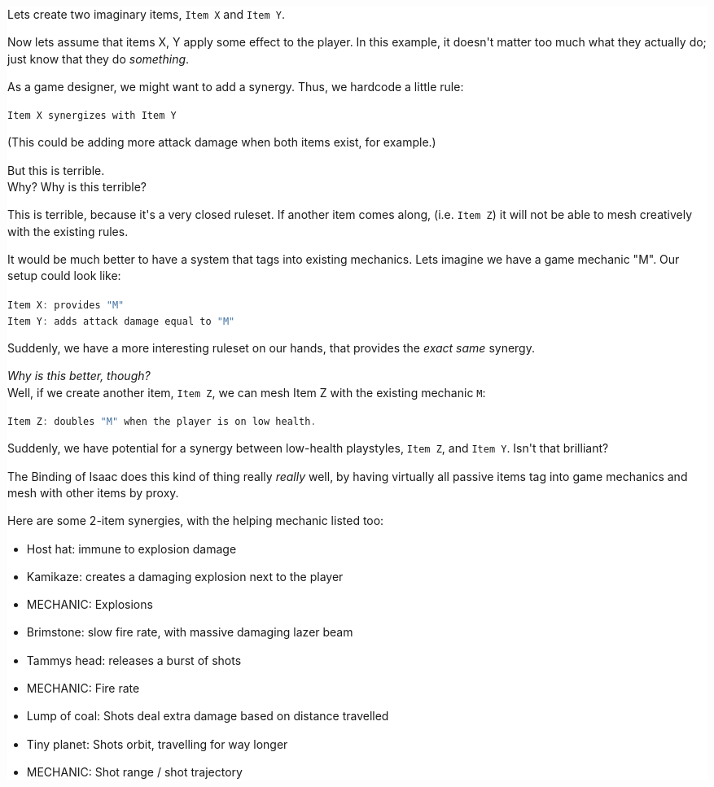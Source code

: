 Lets create two imaginary items, `Item X` and `Item Y`.

Now lets assume that items X, Y apply some effect to the player.
In this example, it doesn't matter too much what they actually do;
just know that they do *something*.

As a game designer, we might want to add a synergy.
Thus, we hardcode a little rule:
```c
Item X synergizes with Item Y
```
(This could be adding more attack damage when both items exist, for example.)

But this is terrible.<br>
Why? Why is this terrible?

This is terrible, because it's a very closed ruleset.
If another item comes along, (i.e. `Item Z`) it will not be able to mesh
creatively with the existing rules.

It would be much better to have a system that tags into existing mechanics.
Lets imagine we have a game mechanic "M".
Our setup could look like:
```c
Item X: provides "M"
Item Y: adds attack damage equal to "M"
```

Suddenly, we have a more interesting ruleset on our hands, that provides
the *exact same* synergy.

*Why is this better, though?*<br>
Well, if we create another item, `Item Z`, we can mesh Item Z with the existing
mechanic `M`:
```c
Item Z: doubles "M" when the player is on low health.
```

Suddenly, we have potential for a synergy between low-health playstyles,
`Item Z`, and `Item Y`. Isn't that brilliant?

The Binding of Isaac does this kind of thing really *really* well,
by having virtually all passive items tag into game mechanics and mesh with
other items by proxy.

Here are some 2-item synergies, with the helping mechanic listed too:

- Host hat: immune to explosion damage
- Kamikaze: creates a damaging explosion next to the player
- MECHANIC: Explosions

- Brimstone:  slow fire rate, with massive damaging lazer beam
- Tammys head:  releases a burst of shots
- MECHANIC: Fire rate

- Lump of coal:  Shots deal extra damage based on distance travelled
- Tiny planet:  Shots orbit, travelling for way longer
- MECHANIC: Shot range / shot trajectory
